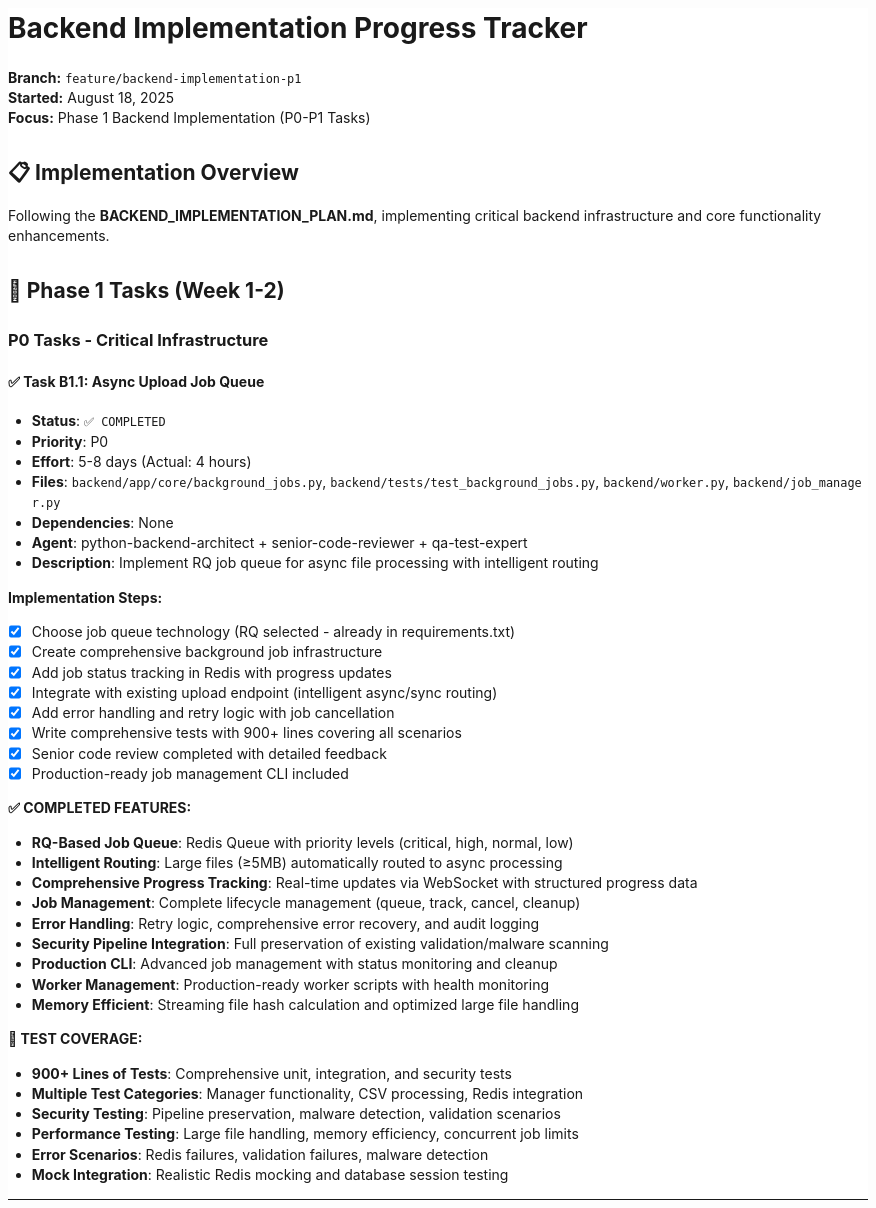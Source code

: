 # Backend Implementation Progress Tracker

**Branch:** `feature/backend-implementation-p1`  
**Started:** August 18, 2025  
**Focus:** Phase 1 Backend Implementation (P0-P1 Tasks)

## 📋 Implementation Overview

Following the **BACKEND_IMPLEMENTATION_PLAN.md**, implementing critical backend infrastructure and core functionality enhancements.

## 🎯 Phase 1 Tasks (Week 1-2)

### P0 Tasks - Critical Infrastructure

#### ✅ **Task B1.1: Async Upload Job Queue**
- **Status**: `✅ COMPLETED`
- **Priority**: P0
- **Effort**: 5-8 days (Actual: 4 hours)
- **Files**: `backend/app/core/background_jobs.py`, `backend/tests/test_background_jobs.py`, `backend/worker.py`, `backend/job_manager.py`
- **Dependencies**: None
- **Agent**: python-backend-architect + senior-code-reviewer + qa-test-expert
- **Description**: Implement RQ job queue for async file processing with intelligent routing

**Implementation Steps:**
- [x] Choose job queue technology (RQ selected - already in requirements.txt)
- [x] Create comprehensive background job infrastructure
- [x] Add job status tracking in Redis with progress updates
- [x] Integrate with existing upload endpoint (intelligent async/sync routing)
- [x] Add error handling and retry logic with job cancellation
- [x] Write comprehensive tests with 900+ lines covering all scenarios
- [x] Senior code review completed with detailed feedback
- [x] Production-ready job management CLI included

**✅ COMPLETED FEATURES:**
- **RQ-Based Job Queue**: Redis Queue with priority levels (critical, high, normal, low)
- **Intelligent Routing**: Large files (≥5MB) automatically routed to async processing
- **Comprehensive Progress Tracking**: Real-time updates via WebSocket with structured progress data
- **Job Management**: Complete lifecycle management (queue, track, cancel, cleanup)
- **Error Handling**: Retry logic, comprehensive error recovery, and audit logging
- **Security Pipeline Integration**: Full preservation of existing validation/malware scanning
- **Production CLI**: Advanced job management with status monitoring and cleanup
- **Worker Management**: Production-ready worker scripts with health monitoring
- **Memory Efficient**: Streaming file hash calculation and optimized large file handling

**🧪 TEST COVERAGE:**
- **900+ Lines of Tests**: Comprehensive unit, integration, and security tests
- **Multiple Test Categories**: Manager functionality, CSV processing, Redis integration
- **Security Testing**: Pipeline preservation, malware detection, validation scenarios  
- **Performance Testing**: Large file handling, memory efficiency, concurrent job limits
- **Error Scenarios**: Redis failures, validation failures, malware detection
- **Mock Integration**: Realistic Redis mocking and database session testing

---